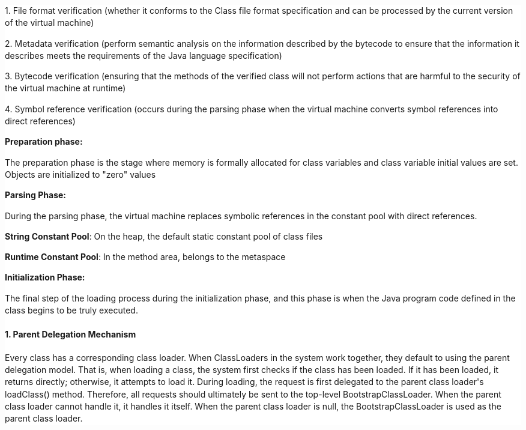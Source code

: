 1\. File format verification (whether it conforms to the Class file format specification and can be processed by the current version of the virtual machine)

2\. Metadata verification (perform semantic analysis on the information described by the bytecode to ensure that the information it describes meets the requirements of the Java language specification)

3\. Bytecode verification (ensuring that the methods of the verified class will not perform actions that are harmful to the security of the virtual machine at runtime)

4\. Symbol reference verification (occurs during the parsing phase when the virtual machine converts symbol references into direct references)

**Preparation phase:**

The preparation phase is the stage where memory is formally allocated for class variables and class variable initial values are set. Objects are initialized to "zero" values

**Parsing Phase:**

During the parsing phase, the virtual machine replaces symbolic references in the constant pool with direct references.

**String Constant Pool**: On the heap, the default static constant pool of class files

**Runtime Constant Pool**: In the method area, belongs to the metaspace

**Initialization Phase:**

 The final step of the loading process during the initialization phase, and this phase is when the Java program code defined in the class begins to be truly executed.

#### **1\. Parent Delegation Mechanism**

 Every class has a corresponding class loader. When ClassLoaders in the system work together, they default to using the parent delegation model. That is, when loading a class, the system first checks if the class has been loaded. If it has been loaded, it returns directly; otherwise, it attempts to load it. During loading, the request is first delegated to the parent class loader's loadClass() method. Therefore, all requests should ultimately be sent to the top-level BootstrapClassLoader. When the parent class loader cannot handle it, it handles it itself. When the parent class loader is null, the BootstrapClassLoader is used as the parent class loader.
